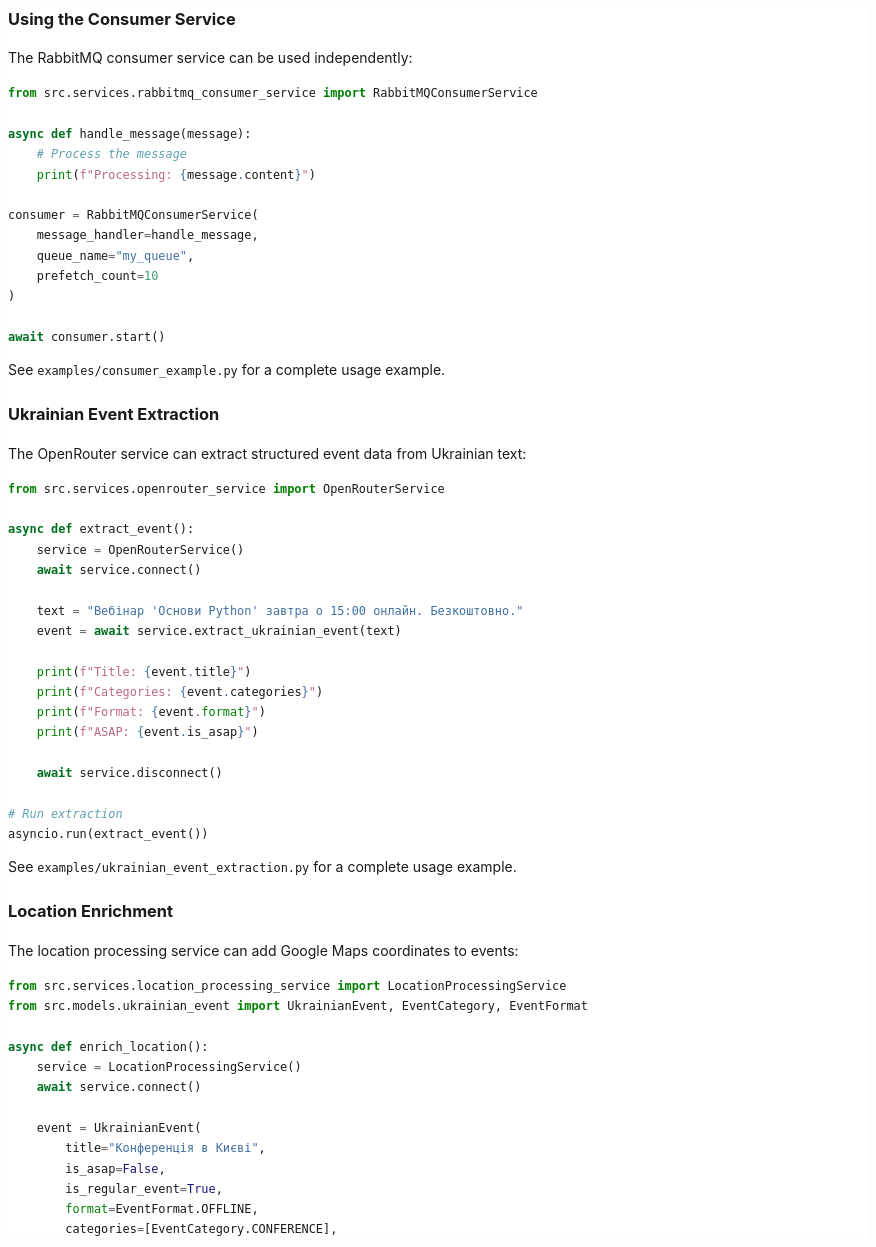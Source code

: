 ### Using the Consumer Service

The RabbitMQ consumer service can be used independently:

```python
from src.services.rabbitmq_consumer_service import RabbitMQConsumerService

async def handle_message(message):
    # Process the message
    print(f"Processing: {message.content}")

consumer = RabbitMQConsumerService(
    message_handler=handle_message,
    queue_name="my_queue",
    prefetch_count=10
)

await consumer.start()
```

See `examples/consumer_example.py` for a complete usage example.

### Ukrainian Event Extraction

The OpenRouter service can extract structured event data from Ukrainian text:

```python
from src.services.openrouter_service import OpenRouterService

async def extract_event():
    service = OpenRouterService()
    await service.connect()
    
    text = "Вебінар 'Основи Python' завтра о 15:00 онлайн. Безкоштовно."
    event = await service.extract_ukrainian_event(text)
    
    print(f"Title: {event.title}")
    print(f"Categories: {event.categories}")
    print(f"Format: {event.format}")
    print(f"ASAP: {event.is_asap}")
    
    await service.disconnect()

# Run extraction
asyncio.run(extract_event())
```

See `examples/ukrainian_event_extraction.py` for a complete usage example.

### Location Enrichment

The location processing service can add Google Maps coordinates to events:

```python
from src.services.location_processing_service import LocationProcessingService
from src.models.ukrainian_event import UkrainianEvent, EventCategory, EventFormat

async def enrich_location():
    service = LocationProcessingService()
    await service.connect()
    
    event = UkrainianEvent(
        title="Конференція в Києві",
        is_asap=False,
        is_regular_event=True,
        format=EventFormat.OFFLINE,
        categories=[EventCategory.CONFERENCE],
```
